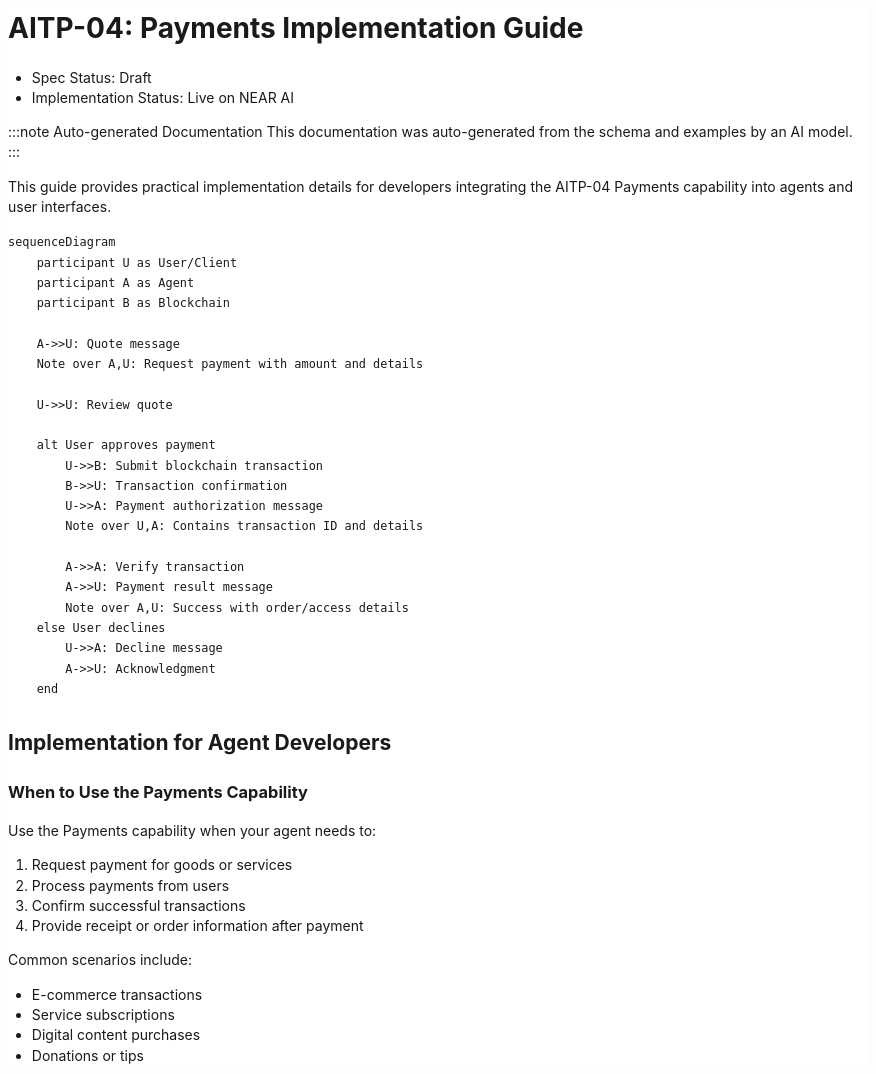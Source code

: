 # AITP-04: Payments Implementation Guide

* Spec Status: Draft
* Implementation Status: Live on NEAR AI

:::note Auto-generated Documentation
This documentation was auto-generated from the schema and examples by an AI model.
:::

This guide provides practical implementation details for developers integrating the AITP-04 Payments capability into agents and user interfaces.

```mermaid
sequenceDiagram
    participant U as User/Client
    participant A as Agent
    participant B as Blockchain
    
    A->>U: Quote message
    Note over A,U: Request payment with amount and details
    
    U->>U: Review quote
    
    alt User approves payment
        U->>B: Submit blockchain transaction
        B->>U: Transaction confirmation
        U->>A: Payment authorization message
        Note over U,A: Contains transaction ID and details
        
        A->>A: Verify transaction
        A->>U: Payment result message
        Note over A,U: Success with order/access details
    else User declines
        U->>A: Decline message
        A->>U: Acknowledgment
    end
```

## Implementation for Agent Developers

### When to Use the Payments Capability

Use the Payments capability when your agent needs to:

1. Request payment for goods or services
2. Process payments from users
3. Confirm successful transactions
4. Provide receipt or order information after payment

Common scenarios include:
- E-commerce transactions
- Service subscriptions
- Digital content purchases
- Donations or tips
